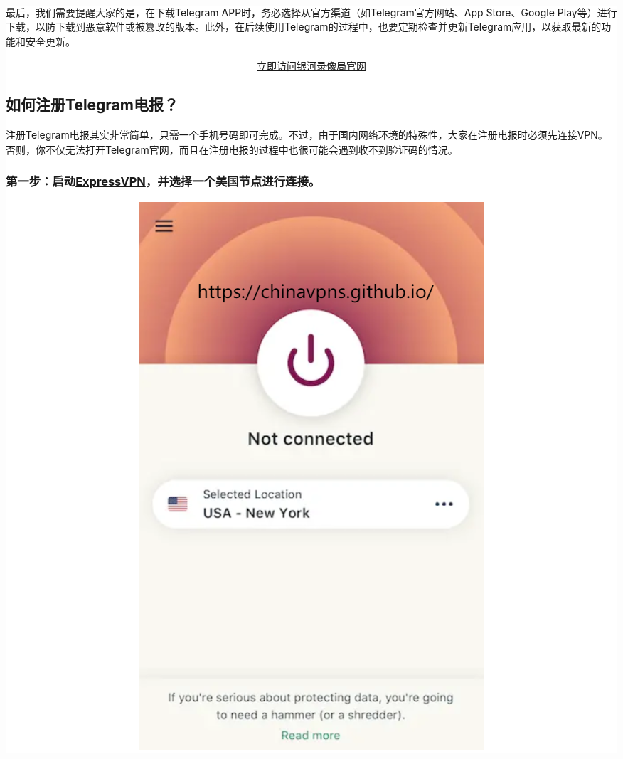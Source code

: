 最后，我们需要提醒大家的是，在下载Telegram APP时，务必选择从官方渠道（如Telegram官方网站、App Store、Google Play等）进行下载，以防下载到恶意软件或被篡改的版本。此外，在后续使用Telegram的过程中，也要定期检查并更新Telegram应用，以获取最新的功能和安全更新。

<p align="center"><a href="https://wallvpn.com/go/nf-video/">立即访问银河录像局官网</a></p>

## 如何注册Telegram电报？

注册Telegram电报其实非常简单，只需一个手机号码即可完成。不过，由于国内网络环境的特殊性，大家在注册电报时必须先连接VPN。否则，你不仅无法打开Telegram官网，而且在注册电报的过程中也很可能会遇到收不到验证码的情况。

### 第一步：启动<a href="https://wallvpn.com/go/expressvpn/" rel="nofollow">ExpressVPN</a>，并选择一个美国节点进行连接。

<div align="center">
<img src="https://raw.githubusercontent.com/chinavpns/telegram/refs/heads/main/image/Telegram%E6%B3%A8%E5%86%8C-4.png" alt="注册Telegram电报第一步：启动ExpressVPN，并选择一个美国节点进行连接">
</div>
